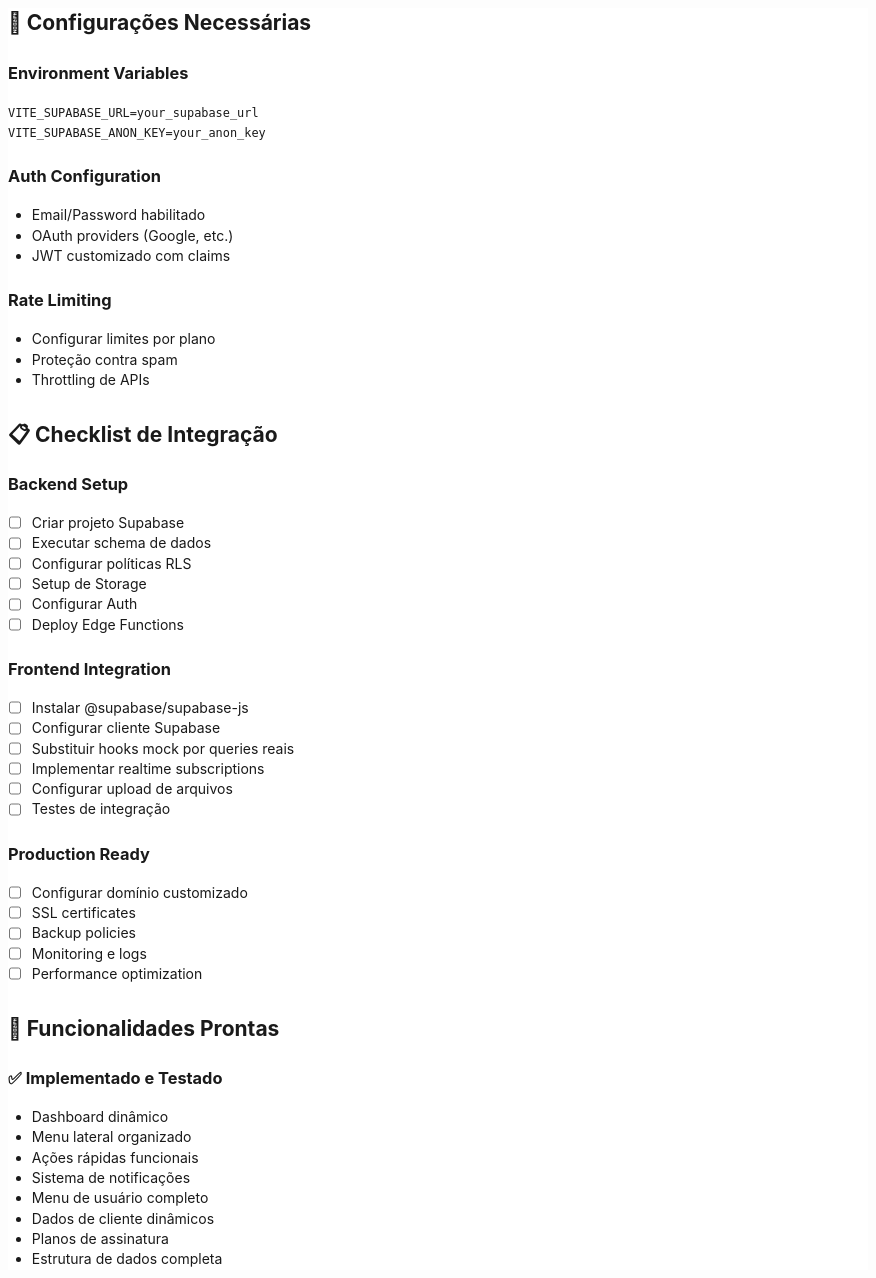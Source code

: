 ## 🔧 Configurações Necessárias

### Environment Variables
```env
VITE_SUPABASE_URL=your_supabase_url
VITE_SUPABASE_ANON_KEY=your_anon_key
```

### Auth Configuration
- Email/Password habilitado
- OAuth providers (Google, etc.)
- JWT customizado com claims

### Rate Limiting
- Configurar limites por plano
- Proteção contra spam
- Throttling de APIs

## 📋 Checklist de Integração

### Backend Setup
- [ ] Criar projeto Supabase
- [ ] Executar schema de dados
- [ ] Configurar políticas RLS
- [ ] Setup de Storage
- [ ] Configurar Auth
- [ ] Deploy Edge Functions

### Frontend Integration  
- [ ] Instalar @supabase/supabase-js
- [ ] Configurar cliente Supabase
- [ ] Substituir hooks mock por queries reais
- [ ] Implementar realtime subscriptions
- [ ] Configurar upload de arquivos
- [ ] Testes de integração

### Production Ready
- [ ] Configurar domínio customizado
- [ ] SSL certificates
- [ ] Backup policies
- [ ] Monitoring e logs
- [ ] Performance optimization

## 🎨 Funcionalidades Prontas

### ✅ Implementado e Testado
- Dashboard dinâmico
- Menu lateral organizado
- Ações rápidas funcionais
- Sistema de notificações
- Menu de usuário completo
- Dados de cliente dinâmicos
- Planos de assinatura
- Estrutura de dados completa
